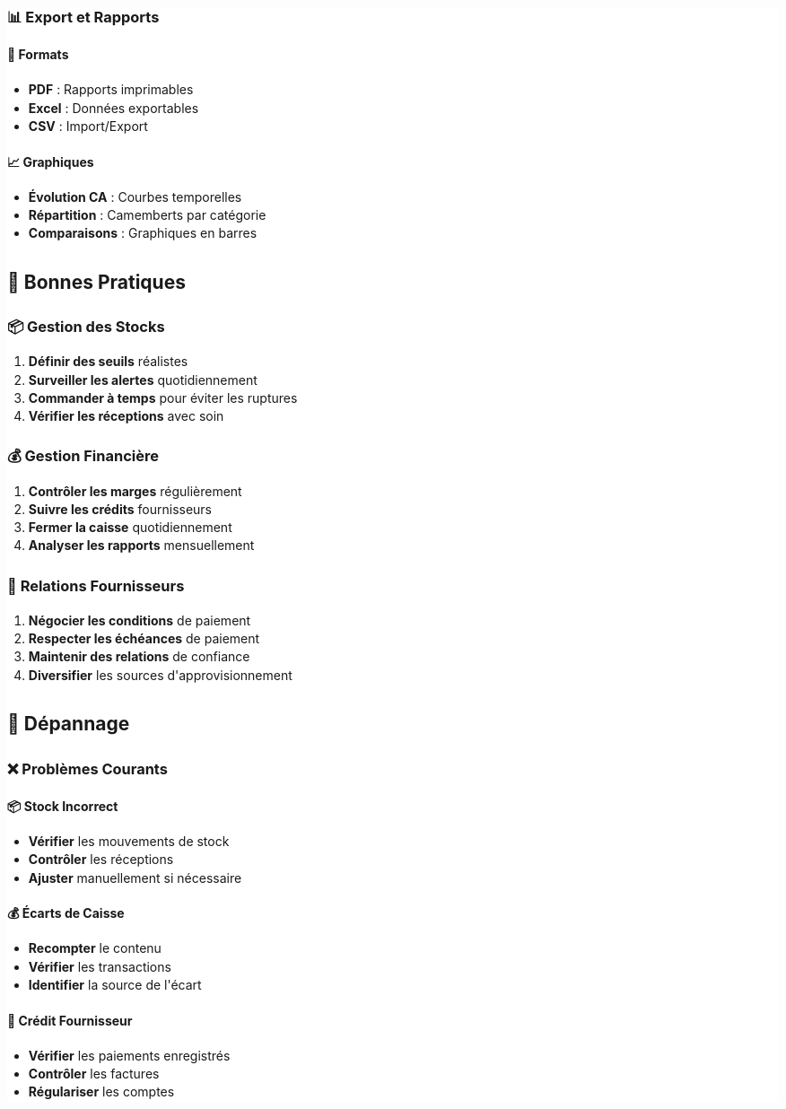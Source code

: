 ### 📊 **Export et Rapports**

#### 📄 **Formats**
- **PDF** : Rapports imprimables
- **Excel** : Données exportables
- **CSV** : Import/Export

#### 📈 **Graphiques**
- **Évolution CA** : Courbes temporelles
- **Répartition** : Camemberts par catégorie
- **Comparaisons** : Graphiques en barres

## 🚀 Bonnes Pratiques

### 📦 **Gestion des Stocks**
1. **Définir des seuils** réalistes
2. **Surveiller les alertes** quotidiennement
3. **Commander à temps** pour éviter les ruptures
4. **Vérifier les réceptions** avec soin

### 💰 **Gestion Financière**
1. **Contrôler les marges** régulièrement
2. **Suivre les crédits** fournisseurs
3. **Fermer la caisse** quotidiennement
4. **Analyser les rapports** mensuellement

### 👥 **Relations Fournisseurs**
1. **Négocier les conditions** de paiement
2. **Respecter les échéances** de paiement
3. **Maintenir des relations** de confiance
4. **Diversifier** les sources d'approvisionnement

## 🔧 Dépannage

### ❌ **Problèmes Courants**

#### 📦 **Stock Incorrect**
- **Vérifier** les mouvements de stock
- **Contrôler** les réceptions
- **Ajuster** manuellement si nécessaire

#### 💰 **Écarts de Caisse**
- **Recompter** le contenu
- **Vérifier** les transactions
- **Identifier** la source de l'écart

#### 👥 **Crédit Fournisseur**
- **Vérifier** les paiements enregistrés
- **Contrôler** les factures
- **Régulariser** les comptes
